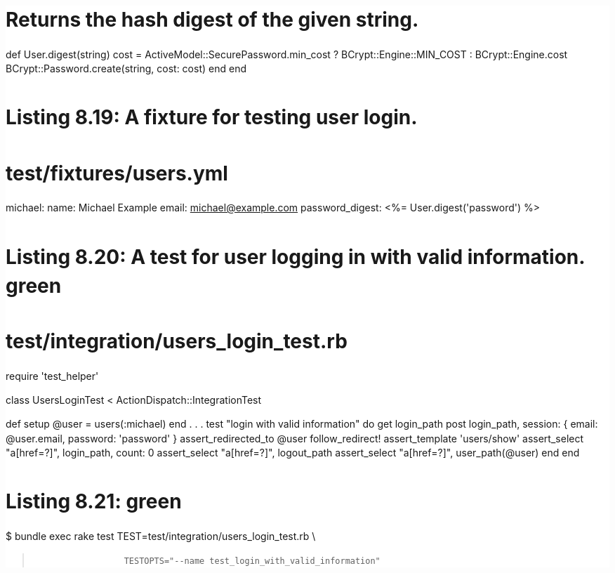  # Returns the hash digest of the given string.
  def User.digest(string)
    cost = ActiveModel::SecurePassword.min_cost ? BCrypt::Engine::MIN_COST :
                                                  BCrypt::Engine.cost
    BCrypt::Password.create(string, cost: cost)
  end
end

# Listing 8.19: A fixture for testing user login.
# test/fixtures/users.yml
michael:
  name: Michael Example
  email: michael@example.com
  password_digest: <%= User.digest('password') %>

# Listing 8.20: A test for user logging in with valid information. green
# test/integration/users_login_test.rb
require 'test_helper'

class UsersLoginTest < ActionDispatch::IntegrationTest

  def setup
    @user = users(:michael)
  end
  .
  .
  .
  test "login with valid information" do
    get login_path
    post login_path, session: { email: @user.email, password: 'password' }
    assert_redirected_to @user
    follow_redirect!
    assert_template 'users/show'
    assert_select "a[href=?]", login_path, count: 0
    assert_select "a[href=?]", logout_path
    assert_select "a[href=?]", user_path(@user)
  end
end

# Listing 8.21: green
$ bundle exec rake test TEST=test/integration/users_login_test.rb \
>                       TESTOPTS="--name test_login_with_valid_information"
